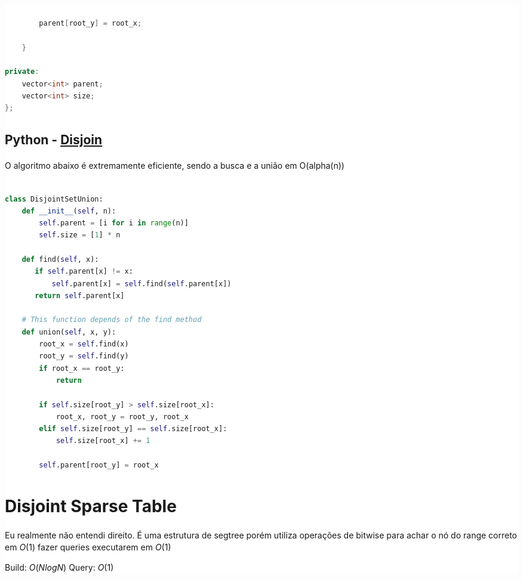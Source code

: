 ```c++

        parent[root_y] = root_x;

    }
     
private:
    vector<int> parent;
    vector<int> size;
};
```



## Python - [Disjoin](https://www.geeksforgeeks.org/disjoint-set-union-randomized-algorithm/)


O algoritmo abaixo é extremamente eficiente, sendo a busca e a união em O(alpha(n))
```python
 
class DisjointSetUnion:
    def __init__(self, n):
        self.parent = [i for i in range(n)]
        self.size = [1] * n
 
    def find(self, x):
       if self.parent[x] != x:
           self.parent[x] = self.find(self.parent[x])
       return self.parent[x] 

    # This function depends of the find method
    def union(self, x, y):
        root_x = self.find(x)
        root_y = self.find(y)
        if root_x == root_y:
            return

        if self.size[root_y] > self.size[root_x]:
            root_x, root_y = root_y, root_x
        elif self.size[root_y] == self.size[root_x]:
            self.size[root_x] += 1
 
        self.parent[root_y] = root_x
```


# Disjoint Sparse Table

Eu realmente não entendi direito. É uma estrutura de segtree porém utiliza operações de bitwise para achar o nó do range correto em $O(1)$ fazer queries executarem em $O(1)$

Build: $O(N log N)$
Query: $O(1)$
